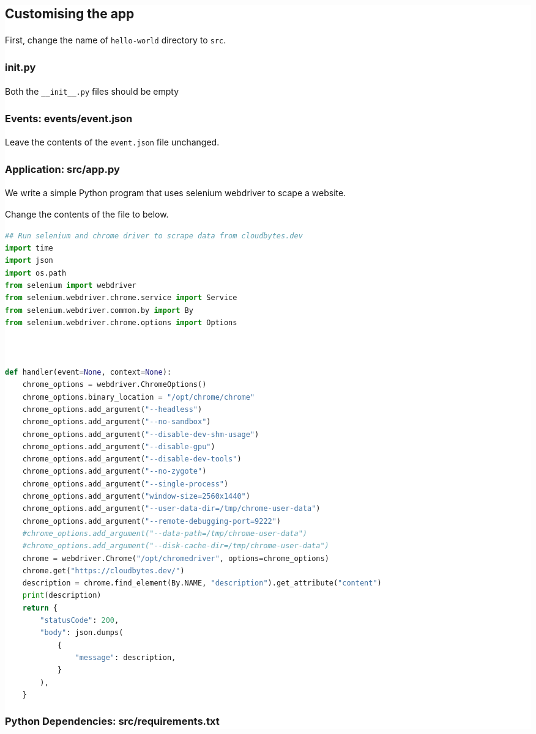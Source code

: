 ## Customising the app

First, change the name of `hello-world` directory to `src`.

### __init__.py
Both the `__init__.py` files should be empty

### Events: events/event.json
Leave the contents of the `event.json` file unchanged.

### Application: src/app.py
We write a simple Python program that uses selenium webdriver to scape a website. 

Change the contents of the file to below. 

```python
## Run selenium and chrome driver to scrape data from cloudbytes.dev
import time
import json
import os.path
from selenium import webdriver
from selenium.webdriver.chrome.service import Service
from selenium.webdriver.common.by import By
from selenium.webdriver.chrome.options import Options



def handler(event=None, context=None):
    chrome_options = webdriver.ChromeOptions()
    chrome_options.binary_location = "/opt/chrome/chrome"
    chrome_options.add_argument("--headless")
    chrome_options.add_argument("--no-sandbox")
    chrome_options.add_argument("--disable-dev-shm-usage")
    chrome_options.add_argument("--disable-gpu")
    chrome_options.add_argument("--disable-dev-tools")
    chrome_options.add_argument("--no-zygote")
    chrome_options.add_argument("--single-process")
    chrome_options.add_argument("window-size=2560x1440")
    chrome_options.add_argument("--user-data-dir=/tmp/chrome-user-data")
    chrome_options.add_argument("--remote-debugging-port=9222")
    #chrome_options.add_argument("--data-path=/tmp/chrome-user-data")
    #chrome_options.add_argument("--disk-cache-dir=/tmp/chrome-user-data")
    chrome = webdriver.Chrome("/opt/chromedriver", options=chrome_options)
    chrome.get("https://cloudbytes.dev/")
    description = chrome.find_element(By.NAME, "description").get_attribute("content")
    print(description)
    return {
        "statusCode": 200,
        "body": json.dumps(
            {
                "message": description,
            }
        ),
    }
```
### Python Dependencies: src/requirements.txt
